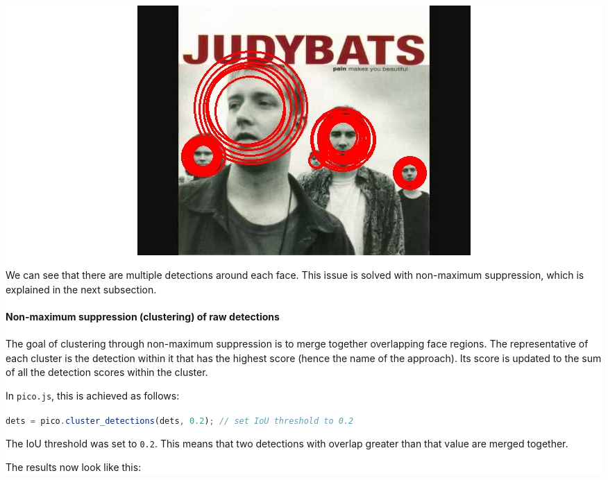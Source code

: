 <center>
<figure>
<img style="width: 100%; max-width: 480px;" src="img-noclustering.jpg" alt="Raw detection results">
</figure>
</center>

We can see that there are multiple detections around each face.
This issue is solved with non-maximum suppression, which is explained in the next subsection.

#### Non-maximum suppression (clustering) of raw detections

The goal of clustering through non-maximum suppression is to merge together overlapping face regions.
The representative of each cluster is the detection within it that has the highest score (hence the name of the approach).
Its score is updated to the sum of all the detection scores within the cluster.

In `pico.js`, this is achieved as follows:

```javascript
dets = pico.cluster_detections(dets, 0.2); // set IoU threshold to 0.2
```

The IoU threshold was set to `0.2`.
This means that two detections with overlap greater than that value are merged together.

The results now look like this:

<center>
<figure>